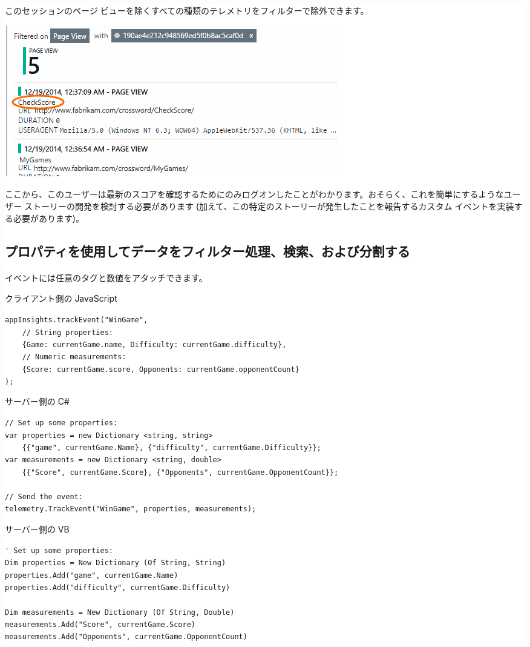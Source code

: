 このセッションのページ ビューを除くすべての種類のテレメトリをフィルターで除外できます。


![](./media/app-insights-overview-usage/10-filter.png)

ここから、このユーザーは最新のスコアを確認するためにのみログオンしたことがわかります。おそらく、これを簡単にするようなユーザー ストーリーの開発を検討する必要があります (加えて、この特定のストーリーが発生したことを報告するカスタム イベントを実装する必要があります)。

## プロパティを使用してデータをフィルター処理、検索、および分割する
イベントには任意のタグと数値をアタッチできます。


クライアント側の JavaScript

    appInsights.trackEvent("WinGame",
        // String properties:
        {Game: currentGame.name, Difficulty: currentGame.difficulty},
        // Numeric measurements:
        {Score: currentGame.score, Opponents: currentGame.opponentCount}
    );

サーバー側の C#

    // Set up some properties:
    var properties = new Dictionary <string, string>
        {{"game", currentGame.Name}, {"difficulty", currentGame.Difficulty}};
    var measurements = new Dictionary <string, double>
        {{"Score", currentGame.Score}, {"Opponents", currentGame.OpponentCount}};

    // Send the event:
    telemetry.TrackEvent("WinGame", properties, measurements);

サーバー側の VB

    ' Set up some properties:
    Dim properties = New Dictionary (Of String, String)
    properties.Add("game", currentGame.Name)
    properties.Add("difficulty", currentGame.Difficulty)

    Dim measurements = New Dictionary (Of String, Double)
    measurements.Add("Score", currentGame.Score)
    measurements.Add("Opponents", currentGame.OpponentCount)
